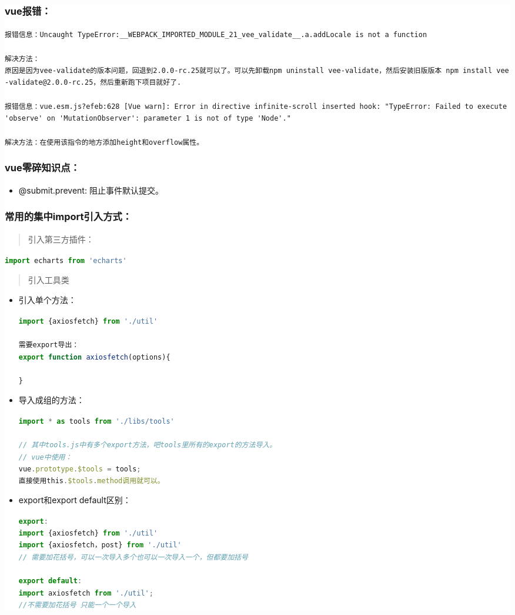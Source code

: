 ### vue报错：

```vue
报错信息：Uncaught TypeError:__WEBPACK_IMPORTED_MODULE_21_vee_validate__.a.addLocale is not a function

解决方法：
原因是因为vee-validate的版本问题，回退到2.0.0-rc.25就可以了。可以先卸载npm uninstall vee-validate，然后安装旧版版本 npm install vee-validate@2.0.0-rc.25，然后重新跑下项目就好了.

报错信息：vue.esm.js?efeb:628 [Vue warn]: Error in directive infinite-scroll inserted hook: "TypeError: Failed to execute 'observe' on 'MutationObserver': parameter 1 is not of type 'Node'."

解决方法：在使用该指令的地方添加height和overflow属性。
```



### vue零碎知识点：

- @submit.prevent:  阻止事件默认提交。

### 常用的集中import引入方式：

> 引入第三方插件：

```js
import echarts from 'echarts'
```

> 引入工具类

- 引入单个方法：

  ```js 
  import {axiosfetch} from './util'
  
  需要export导出：
  export function axiosfetch(options){
      
  }
  ```

- 导入成组的方法：

  ```js
  import * as tools from './libs/tools'
  
  // 其中tools.js中有多个export方法，吧tools里所有的export的方法导入。
  // vue中使用：
  vue.prototype.$tools = tools;
  直接使用this.$tools.method调用就可以。
  ```

- export和export  default区别：

  ```js
  export:
  import {axiosfetch} from './util'
  import {axiosfetch，post} from './util'
  // 需要加花括号，可以一次导入多个也可以一次导入一个，但都要加括号
  
  export default:
  import axiosfetch from './util'; 
  //不需要加花括号 只能一个一个导入
  ```
